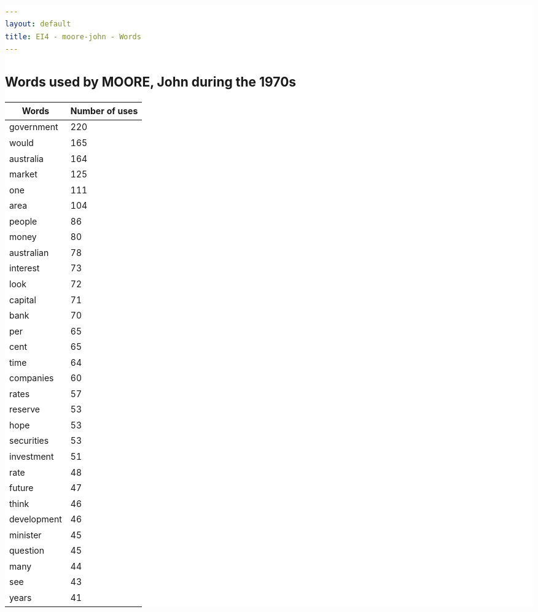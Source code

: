 ```yaml
---
layout: default
title: EI4 - moore-john - Words
---
```

## Words used by MOORE, John during the 1970s

| Words | Number of uses |
|--------------|----------------|
|government|220|
|would|165|
|australia|164|
|market|125|
|one|111|
|area|104|
|people|86|
|money|80|
|australian|78|
|interest|73|
|look|72|
|capital|71|
|bank|70|
|per|65|
|cent|65|
|time|64|
|companies|60|
|rates|57|
|reserve|53|
|hope|53|
|securities|53|
|investment|51|
|rate|48|
|future|47|
|think|46|
|development|46|
|minister|45|
|question|45|
|many|44|
|see|43|
|years|41|